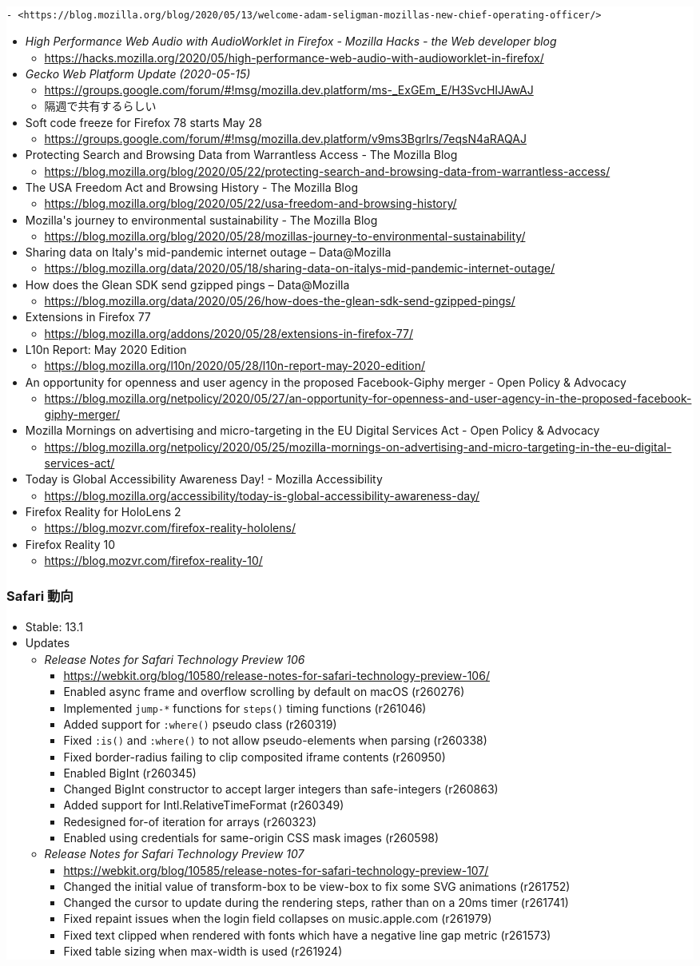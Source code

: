     - <https://blog.mozilla.org/blog/2020/05/13/welcome-adam-seligman-mozillas-new-chief-operating-officer/>
  - *High Performance Web Audio with AudioWorklet in Firefox - Mozilla Hacks - the Web developer blog*
    - <https://hacks.mozilla.org/2020/05/high-performance-web-audio-with-audioworklet-in-firefox/>
  - *Gecko Web Platform Update (2020-05-15)*
    - <https://groups.google.com/forum/#!msg/mozilla.dev.platform/ms-_ExGEm_E/H3SvcHIJAwAJ>
    - 隔週で共有するらしい
  - Soft code freeze for Firefox 78 starts May 28
    - <https://groups.google.com/forum/#!msg/mozilla.dev.platform/v9ms3Bgrlrs/7eqsN4aRAQAJ>
  - Protecting Search and Browsing Data from Warrantless Access - The Mozilla Blog
    - <https://blog.mozilla.org/blog/2020/05/22/protecting-search-and-browsing-data-from-warrantless-access/>
  - The USA Freedom Act and Browsing History - The Mozilla Blog
    - <https://blog.mozilla.org/blog/2020/05/22/usa-freedom-and-browsing-history/>
  - Mozilla's journey to environmental sustainability - The Mozilla Blog
    - <https://blog.mozilla.org/blog/2020/05/28/mozillas-journey-to-environmental-sustainability/>
  - Sharing data on Italy's mid-pandemic internet outage – Data@Mozilla
    - <https://blog.mozilla.org/data/2020/05/18/sharing-data-on-italys-mid-pandemic-internet-outage/>
  - How does the Glean SDK send gzipped pings – Data@Mozilla
    - <https://blog.mozilla.org/data/2020/05/26/how-does-the-glean-sdk-send-gzipped-pings/>
  - Extensions in Firefox 77
    - <https://blog.mozilla.org/addons/2020/05/28/extensions-in-firefox-77/>
  - L10n Report: May 2020 Edition
    - <https://blog.mozilla.org/l10n/2020/05/28/l10n-report-may-2020-edition/>
  - An opportunity for openness and user agency in the proposed Facebook-Giphy merger - Open Policy & Advocacy
    - <https://blog.mozilla.org/netpolicy/2020/05/27/an-opportunity-for-openness-and-user-agency-in-the-proposed-facebook-giphy-merger/>
  - Mozilla Mornings on advertising and micro-targeting in the EU Digital Services Act - Open Policy & Advocacy
    - <https://blog.mozilla.org/netpolicy/2020/05/25/mozilla-mornings-on-advertising-and-micro-targeting-in-the-eu-digital-services-act/>
  - Today is Global Accessibility Awareness Day! - Mozilla Accessibility
    - <https://blog.mozilla.org/accessibility/today-is-global-accessibility-awareness-day/>
  - Firefox Reality for HoloLens 2
    - <https://blog.mozvr.com/firefox-reality-hololens/>
  - Firefox Reality 10
    - <https://blog.mozvr.com/firefox-reality-10/>


### Safari 動向

- Stable: 13.1
- Updates
  - *Release Notes for Safari Technology Preview 106*
    - <https://webkit.org/blog/10580/release-notes-for-safari-technology-preview-106/>
    - Enabled async frame and overflow scrolling by default on macOS (r260276)
    - Implemented `jump-*` functions for `steps()` timing functions (r261046)
    - Added support for `:where()` pseudo class (r260319)
    - Fixed `:is()` and `:where()` to not allow pseudo-elements when parsing (r260338)
    - Fixed border-radius failing to clip composited iframe contents (r260950)
    - Enabled BigInt (r260345)
    - Changed BigInt constructor to accept larger integers than safe-integers (r260863)
    - Added support for Intl.RelativeTimeFormat (r260349)
    - Redesigned for-of iteration for arrays (r260323)
    - Enabled using credentials for same-origin CSS mask images (r260598)
  - *Release Notes for Safari Technology Preview 107*
    - <https://webkit.org/blog/10585/release-notes-for-safari-technology-preview-107/>
    - Changed the initial value of transform-box to be view-box to fix some SVG animations (r261752)
    - Changed the cursor to update during the rendering steps, rather than on a 20ms timer (r261741)
    - Fixed repaint issues when the login field collapses on music.apple.com (r261979)
    - Fixed text clipped when rendered with fonts which have a negative line gap metric (r261573)
    - Fixed table sizing when max-width is used (r261924)
